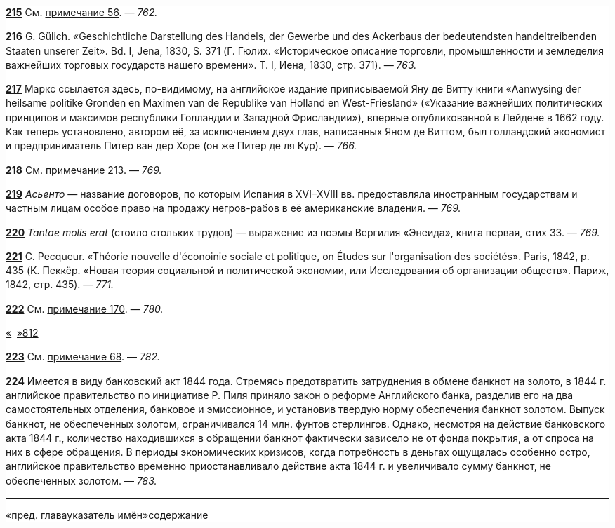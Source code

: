 [**215**](kapital1-24.html#r215) См. [примечание 56](#n56). — _762._

[**216**](kapital1-24.html#r216) G. Gülich. «Geschichtliche Darstellung des Handels, der Gewerbe und des Ackerbaus der bedeutendsten handeltreibenden Staaten unserer Zeit». Bd. I, Jena, 1830, S. 371 (Г. Гюлих. «Историческое описание торговли, промышленности и земледелия важнейших торговых государств нашего времени». Т. I, Иена, 1830, стр. 371). — _763._

[**217**](kapital1-24.html#r217) Маркс ссылается здесь, по-видимому, на английское издание приписываемой Яну де Витту книги «Aanwysing der heilsame politike Gronden en Maximen van de Republike van Holland en West-Friesland» («Указание важнейших политических принципов и максимов республики Голландии и Западной Фрисландии»), впервые опубликованной в Лейдене в 1662 году. Как теперь установлено, автором её, за исключением двух глав, написанных Яном де Виттом, был голландский экономист и предприниматель Питер ван дер Хоре (он же Питер де ля Кур). — _766._

[**218**](kapital1-24.html#r218) См. [примечание 213](#n213). — _769._

[**219**](kapital1-24.html#r219) _Асьенто_ — название договоров, по которым Испания в XVI–XVIII вв. предоставляла иностранным государствам и частным лицам особое право на продажу негров-рабов в её американские владения. — _769._

[**220**](kapital1-24.html#r220) _Tantae molis erat_ (стоило стольких трудов) — выражение из поэмы Вергилия «Энеида», книга первая, стих 33. — _769._

[**221**](kapital1-24.html#r221) С. Pecqueur. «Théorie nouvelle d'éconoinie sociale et politique, on Études sur l'organisation des sociétés». Paris, 1842, p. 435 (К. Пеккёр. «Новая теория социальной и политической экономии, или Исследования об организации обществ». Париж, 1842, стр. 435). — _771._

[**222**](kapital1-25.html#r222) См. [примечание 170](#n170). — _780._

[«](#p811)  [»](names1.html#p813)[812](#p812)

[**223**](kapital1-25.html#r223) См. [примечание 68](#n68). — _782._

[**224**](kapital1-25.html#r224) Имеется в виду банковский акт 1844 года. Стремясь предотвратить затруднения в обмене банкнот на золото, в 1844 г. английское правительство по инициативе Р. Пиля приняло закон о реформе Английского банка, разделив его на два самостоятельных отделения, банковое и эмиссионное, и установив твердую норму обеспечения банкнот золотом. Выпуск банкнот, не обеспеченных золотом, ограничивался 14 млн. фунтов стерлингов. Однако, несмотря на действие банковского акта 1844 г., количество находившихся в обращении банкнот фактически зависело не от фонда покрытия, а от спроса на них в сфере обращения. В периоды экономических кризисов, когда потребность в деньгах ощущалась особенно остро, английское правительство временно приостанавливало действие акта 1844 г. и увеличивало сумму банкнот, не обеспеченных золотом. — _783._

  
  
  

---

  
  
  
  
  
  
  
  
  

[«пред. глава](kapital1-25.html)[указатель имён»](names1.html)[содержание](index.html)
